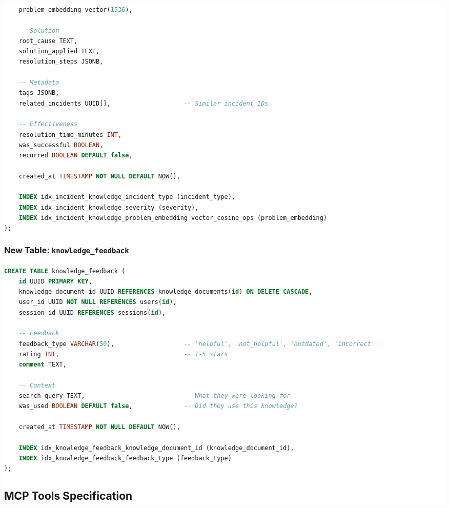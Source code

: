 ```sql
    problem_embedding vector(1536),

    -- Solution
    root_cause TEXT,
    solution_applied TEXT,
    resolution_steps JSONB,

    -- Metadata
    tags JSONB,
    related_incidents UUID[],                    -- Similar incident IDs

    -- Effectiveness
    resolution_time_minutes INT,
    was_successful BOOLEAN,
    recurred BOOLEAN DEFAULT false,

    created_at TIMESTAMP NOT NULL DEFAULT NOW(),

    INDEX idx_incident_knowledge_incident_type (incident_type),
    INDEX idx_incident_knowledge_severity (severity),
    INDEX idx_incident_knowledge_problem_embedding vector_cosine_ops (problem_embedding)
);
```

### New Table: `knowledge_feedback`
```sql
CREATE TABLE knowledge_feedback (
    id UUID PRIMARY KEY,
    knowledge_document_id UUID REFERENCES knowledge_documents(id) ON DELETE CASCADE,
    user_id UUID NOT NULL REFERENCES users(id),
    session_id UUID REFERENCES sessions(id),

    -- Feedback
    feedback_type VARCHAR(50),                   -- 'helpful', 'not_helpful', 'outdated', 'incorrect'
    rating INT,                                  -- 1-5 stars
    comment TEXT,

    -- Context
    search_query TEXT,                           -- What they were looking for
    was_used BOOLEAN DEFAULT false,              -- Did they use this knowledge?

    created_at TIMESTAMP NOT NULL DEFAULT NOW(),

    INDEX idx_knowledge_feedback_knowledge_document_id (knowledge_document_id),
    INDEX idx_knowledge_feedback_feedback_type (feedback_type)
);
```

## MCP Tools Specification
